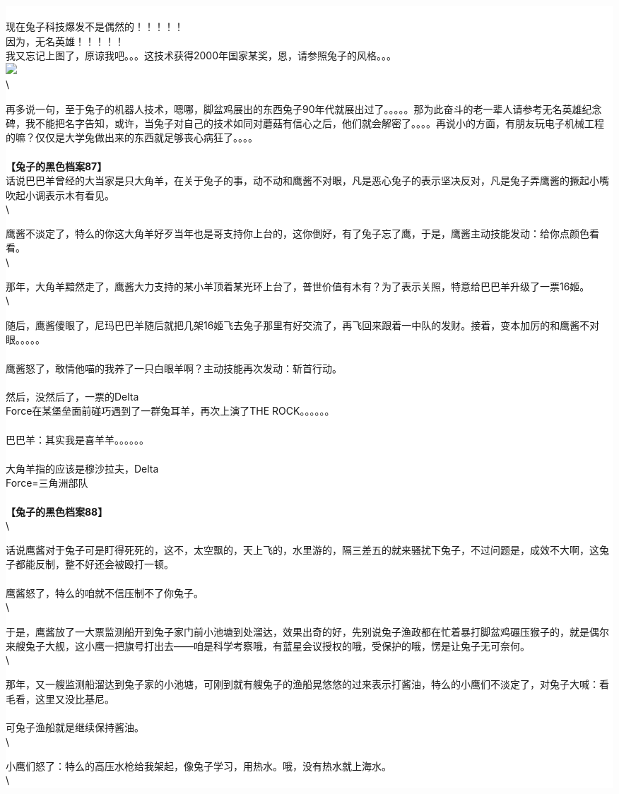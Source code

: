\
现在兔子科技爆发不是偶然的！！！！！
\
因为，无名英雄！！！！！ 
\
我又忘记上图了，原谅我吧。。。这技术获得2000年国家某奖，恩，请参照兔子的风格。。。
\
[![](http://s15.sinaimg.cn/mw690/516e180cgdb4c7b7c2ece&690)](http://blog.photo.sina.com.cn/showpic.html#url=http://s15.sinaimg.cn/orignal/516e180cgdb4c7b7c2ece)\
\

再多说一句，至于兔子的机器人技术，嗯哪，脚盆鸡展出的东西兔子90年代就展出过了。。。。。那为此奋斗的老一辈人请参考无名英雄纪念碑，我不能把名字告知，或许，当兔子对自己的技术如同对蘑菇有信心之后，他们就会解密了。。。。再说小的方面，有朋友玩电子机械工程的嘛？仅仅是大学兔做出来的东西就足够丧心病狂了。。。。\
\
 **【兔子的黑色档案87】**\
话说巴巴羊曾经的大当家是只大角羊，在关于兔子的事，动不动和鹰酱不对眼，凡是恶心兔子的表示坚决反对，凡是兔子弄鹰酱的撅起小嘴吹起小调表示木有看见。 \
\

鹰酱不淡定了，特么的你这大角羊好歹当年也是哥支持你上台的，这你倒好，有了兔子忘了鹰，于是，鹰酱主动技能发动：给你点颜色看看。\
\

那年，大角羊黯然走了，鹰酱大力支持的某小羊顶着某光环上台了，普世价值有木有？为了表示关照，特意给巴巴羊升级了一票16姬。\
\

随后，鹰酱傻眼了，尼玛巴巴羊随后就把几架16姬飞去兔子那里有好交流了，再飞回来跟着一中队的发财。接着，变本加厉的和鹰酱不对眼。。。。。\
\
 鹰酱怒了，敢情他喵的我养了一只白眼羊啊？主动技能再次发动：斩首行动。\
\
 然后，没然后了，一票的Delta\
Force在某堡垒面前碰巧遇到了一群兔耳羊，再次上演了THE ROCK。。。。。。\
\
 巴巴羊：其实我是喜羊羊。。。。。。\
\
 大角羊指的应该是穆沙拉夫，Delta\
Force=三角洲部队\
\
 **【兔子的黑色档案88】**\
\

话说鹰酱对于兔子可是盯得死死的，这不，太空飘的，天上飞的，水里游的，隔三差五的就来骚扰下兔子，不过问题是，成效不大啊，这兔子都能反制，整不好还会被殴打一顿。\
\
 鹰酱怒了，特么的咱就不信压制不了你兔子。\
\

于是，鹰酱放了一大票监测船开到兔子家门前小池塘到处溜达，效果出奇的好，先别说兔子渔政都在忙着暴打脚盆鸡碾压猴子的，就是偶尔来艘兔子大舰，这小鹰一把旗号打出去——咱是科学考察哦，有蓝星会议授权的哦，受保护的哦，愣是让兔子无可奈何。\
\

那年，又一艘监测船溜达到兔子家的小池塘，可刚到就有艘兔子的渔船晃悠悠的过来表示打酱油，特么的小鹰们不淡定了，对兔子大喊：看毛看，这里又没比基尼。\
\
 可兔子渔船就是继续保持酱油。\
\

小鹰们怒了：特么的高压水枪给我架起，像兔子学习，用热水。哦，没有热水就上海水。\
\
